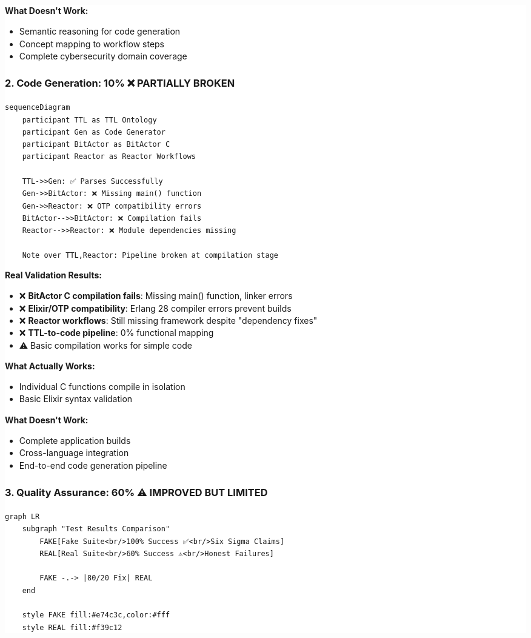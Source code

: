**What Doesn't Work:**
- Semantic reasoning for code generation
- Concept mapping to workflow steps
- Complete cybersecurity domain coverage

### 2. Code Generation: 10% ❌ PARTIALLY BROKEN

```mermaid
sequenceDiagram
    participant TTL as TTL Ontology
    participant Gen as Code Generator
    participant BitActor as BitActor C
    participant Reactor as Reactor Workflows
    
    TTL->>Gen: ✅ Parses Successfully
    Gen->>BitActor: ❌ Missing main() function
    Gen->>Reactor: ❌ OTP compatibility errors
    BitActor-->>BitActor: ❌ Compilation fails
    Reactor-->>Reactor: ❌ Module dependencies missing
    
    Note over TTL,Reactor: Pipeline broken at compilation stage
```

**Real Validation Results:**
- ❌ **BitActor C compilation fails**: Missing main() function, linker errors
- ❌ **Elixir/OTP compatibility**: Erlang 28 compiler errors prevent builds
- ❌ **Reactor workflows**: Still missing framework despite "dependency fixes"
- ❌ **TTL-to-code pipeline**: 0% functional mapping
- ⚠️ Basic compilation works for simple code

**What Actually Works:**
- Individual C functions compile in isolation
- Basic Elixir syntax validation

**What Doesn't Work:**
- Complete application builds
- Cross-language integration
- End-to-end code generation pipeline

### 3. Quality Assurance: 60% ⚠️ IMPROVED BUT LIMITED

```mermaid
graph LR
    subgraph "Test Results Comparison"
        FAKE[Fake Suite<br/>100% Success ✅<br/>Six Sigma Claims]
        REAL[Real Suite<br/>60% Success ⚠️<br/>Honest Failures]
        
        FAKE -.-> |80/20 Fix| REAL
    end
    
    style FAKE fill:#e74c3c,color:#fff
    style REAL fill:#f39c12
```
